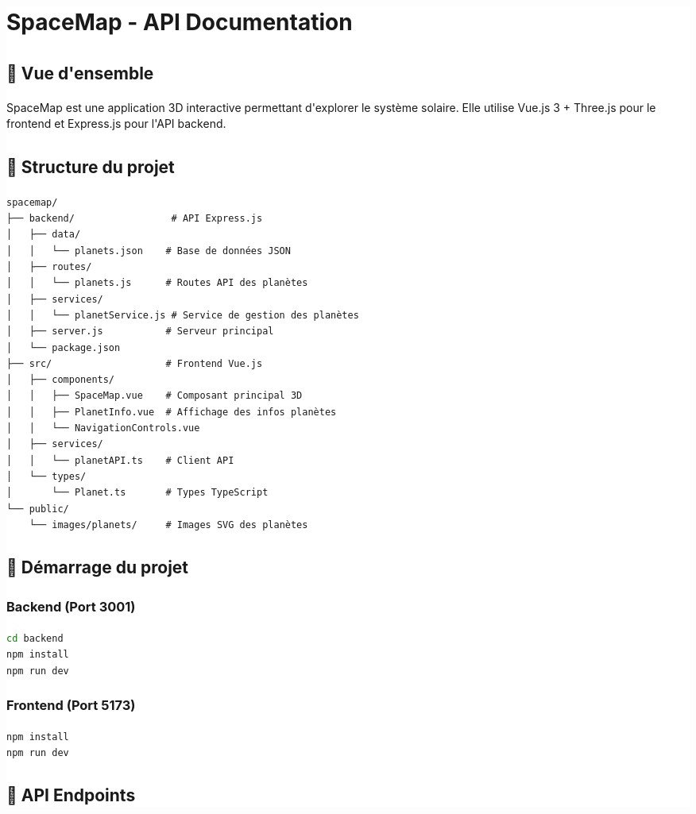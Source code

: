 # SpaceMap - API Documentation

## 🚀 Vue d'ensemble

SpaceMap est une application 3D interactive permettant d'explorer le système solaire. Elle utilise Vue.js 3 + Three.js pour le frontend et Express.js pour l'API backend.

## 📁 Structure du projet

```
spacemap/
├── backend/                 # API Express.js
│   ├── data/
│   │   └── planets.json    # Base de données JSON
│   ├── routes/
│   │   └── planets.js      # Routes API des planètes
│   ├── services/
│   │   └── planetService.js # Service de gestion des planètes
│   ├── server.js           # Serveur principal
│   └── package.json
├── src/                    # Frontend Vue.js
│   ├── components/
│   │   ├── SpaceMap.vue    # Composant principal 3D
│   │   ├── PlanetInfo.vue  # Affichage des infos planètes
│   │   └── NavigationControls.vue
│   ├── services/
│   │   └── planetAPI.ts    # Client API
│   └── types/
│       └── Planet.ts       # Types TypeScript
└── public/
    └── images/planets/     # Images SVG des planètes
```

## 🔧 Démarrage du projet

### Backend (Port 3001)
```bash
cd backend
npm install
npm run dev
```

### Frontend (Port 5173)
```bash
npm install
npm run dev
```

## 📡 API Endpoints
